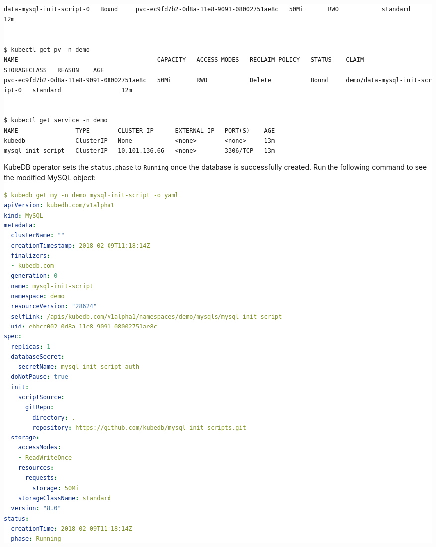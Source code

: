 ```console
data-mysql-init-script-0   Bound     pvc-ec9fd7b2-0d8a-11e8-9091-08002751ae8c   50Mi       RWO            standard       12m


$ kubectl get pv -n demo
NAME                                       CAPACITY   ACCESS MODES   RECLAIM POLICY   STATUS    CLAIM                           STORAGECLASS   REASON    AGE
pvc-ec9fd7b2-0d8a-11e8-9091-08002751ae8c   50Mi       RWO            Delete           Bound     demo/data-mysql-init-script-0   standard                 12m


$ kubectl get service -n demo
NAME                TYPE        CLUSTER-IP      EXTERNAL-IP   PORT(S)    AGE
kubedb              ClusterIP   None            <none>        <none>     13m
mysql-init-script   ClusterIP   10.101.136.66   <none>        3306/TCP   13m
```

KubeDB operator sets the `status.phase` to `Running` once the database is successfully created. Run the following command to see the modified MySQL object:

```yaml
$ kubedb get my -n demo mysql-init-script -o yaml
apiVersion: kubedb.com/v1alpha1
kind: MySQL
metadata:
  clusterName: ""
  creationTimestamp: 2018-02-09T11:18:14Z
  finalizers:
  - kubedb.com
  generation: 0
  name: mysql-init-script
  namespace: demo
  resourceVersion: "28624"
  selfLink: /apis/kubedb.com/v1alpha1/namespaces/demo/mysqls/mysql-init-script
  uid: ebbcc002-0d8a-11e8-9091-08002751ae8c
spec:
  replicas: 1
  databaseSecret:
    secretName: mysql-init-script-auth
  doNotPause: true
  init:
    scriptSource:
      gitRepo:
        directory: .
        repository: https://github.com/kubedb/mysql-init-scripts.git
  storage:
    accessModes:
    - ReadWriteOnce
    resources:
      requests:
        storage: 50Mi
    storageClassName: standard
  version: "8.0"
status:
  creationTime: 2018-02-09T11:18:14Z
  phase: Running
```
